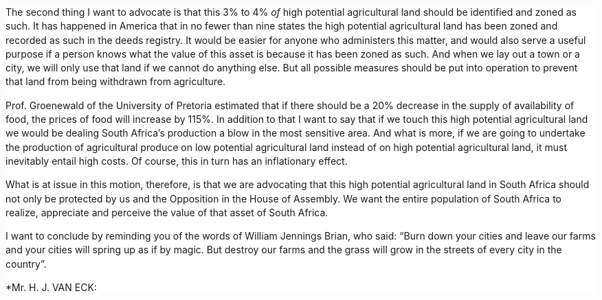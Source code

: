 <p>The second thing I want to advocate is that this 3% to 4% <i>of</i> high potential agricultural land should be identified and zoned as such. It has happened in America that in no fewer than nine states the high potential agricultural land has been zoned and recorded as such in the deeds registry. It would be easier for anyone who administers this matter, and would also serve a useful purpose if a person knows what the value of this asset is because it has been zoned as such. And when we lay out a town or a city, we will only use that land if we cannot do anything else. But all possible measures should be put into operation to prevent that land from being withdrawn from agriculture.</p>

<p>Prof. Groenewald of the University of Pretoria estimated that if there should be a 20% decrease in the supply of availability of food, the prices of food will increase by 115%. In addition to that I want to say that if we touch this high potential agricultural land we would be dealing South Africa&#x2019;s production a blow in the most sensitive area. And what is more, if we are going to undertake the production of agricultural produce on low potential agricultural land instead of on high potential agricultural land, it must inevitably entail high costs. Of course, this in turn has an inflationary effect.</p>

<p>What is at issue in this motion, therefore, is that we are advocating that this high potential agricultural land in South Africa should not only be protected by us and the Opposition in the House of Assembly. We want the entire population of South Africa to realize, appreciate and perceive the value of that asset of South Africa.</p>

<p>I want to conclude by reminding you of the words of William Jennings Brian, who said: &#x201C;Burn down your cities and leave our farms and your cities will spring up as if by magic. But destroy our farms and the grass will grow in the streets of every city in the country&#x201D;.</p>

</speech>

<speech by="#van_eck">

<from>*Mr. <person refersTo="hansard_za">H. J. VAN ECK</person>:</from>
